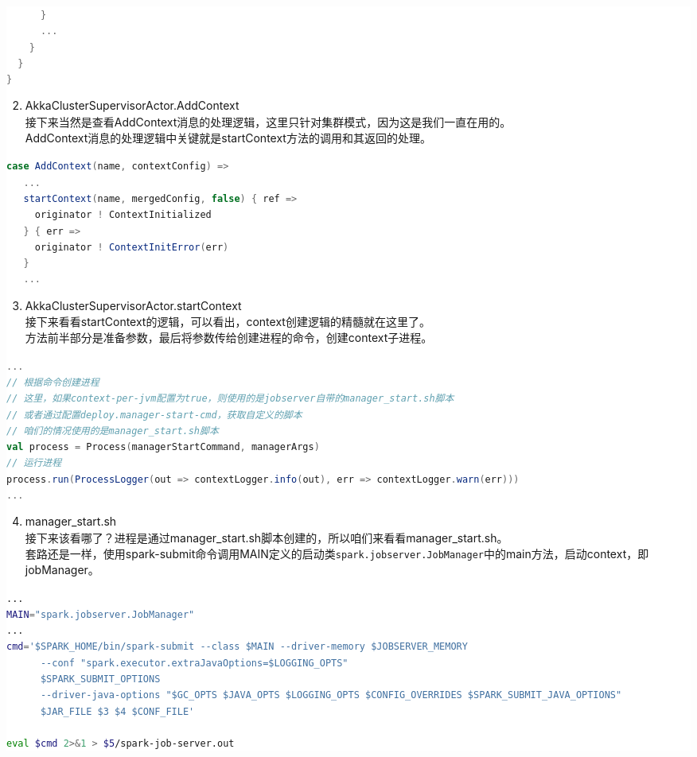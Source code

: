 ```scala
      }
      ...
    }
  }
}
```

2. AkkaClusterSupervisorActor.AddContext<br/>
接下来当然是查看AddContext消息的处理逻辑，这里只针对集群模式，因为这是我们一直在用的。<br/>
AddContext消息的处理逻辑中关键就是startContext方法的调用和其返回的处理。
```scala
case AddContext(name, contextConfig) =>
   ...
   startContext(name, mergedConfig, false) { ref =>
     originator ! ContextInitialized
   } { err =>
     originator ! ContextInitError(err)
   }
   ...
```

3. AkkaClusterSupervisorActor.startContext<br/>
接下来看看startContext的逻辑，可以看出，context创建逻辑的精髓就在这里了。<br/>
方法前半部分是准备参数，最后将参数传给创建进程的命令，创建context子进程。
```scala
...
// 根据命令创建进程
// 这里，如果context-per-jvm配置为true，则使用的是jobserver自带的manager_start.sh脚本
// 或者通过配置deploy.manager-start-cmd，获取自定义的脚本
// 咱们的情况使用的是manager_start.sh脚本
val process = Process(managerStartCommand, managerArgs)
// 运行进程
process.run(ProcessLogger(out => contextLogger.info(out), err => contextLogger.warn(err)))
...
```

4. manager_start.sh<br/>
接下来该看哪了？进程是通过manager_start.sh脚本创建的，所以咱们来看看manager_start.sh。<br/>
套路还是一样，使用spark-submit命令调用MAIN定义的启动类`spark.jobserver.JobManager`中的main方法，启动context，即jobManager。
```bash
...
MAIN="spark.jobserver.JobManager"
...
cmd='$SPARK_HOME/bin/spark-submit --class $MAIN --driver-memory $JOBSERVER_MEMORY
      --conf "spark.executor.extraJavaOptions=$LOGGING_OPTS"
      $SPARK_SUBMIT_OPTIONS
      --driver-java-options "$GC_OPTS $JAVA_OPTS $LOGGING_OPTS $CONFIG_OVERRIDES $SPARK_SUBMIT_JAVA_OPTIONS"
      $JAR_FILE $3 $4 $CONF_FILE'

eval $cmd 2>&1 > $5/spark-job-server.out
```
